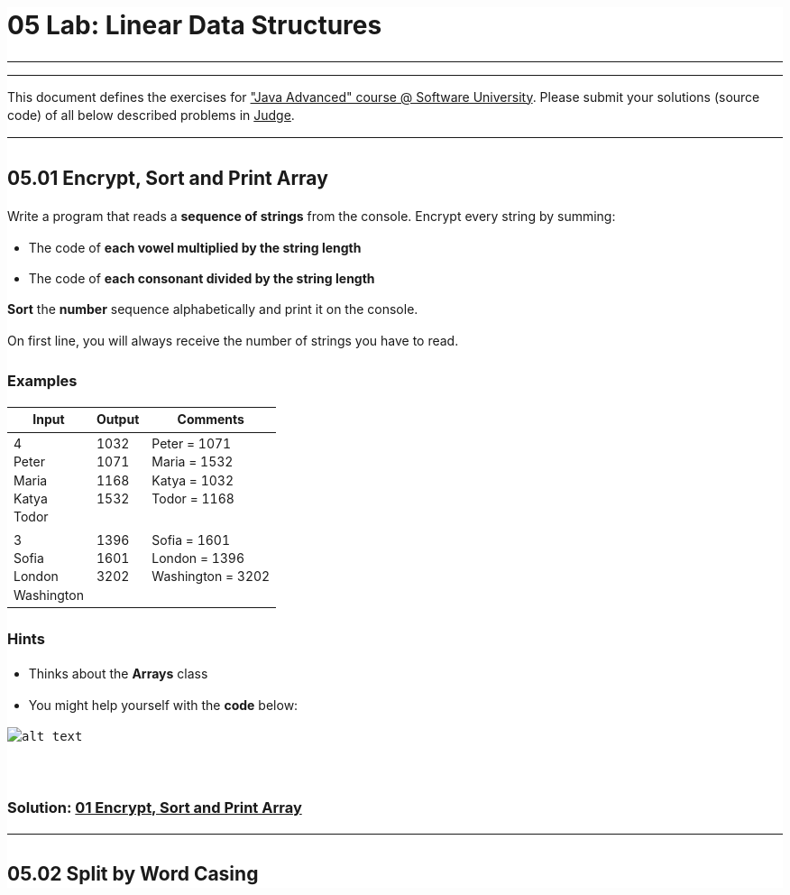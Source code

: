 05 Lab: Linear Data Structures
==============================

---
---

This document defines the exercises for ["Java Advanced" course \@ Software
University](https://softuni.bg/courses/java-advanced). Please submit your
solutions (source code) of all below described problems in
[Judge](https://judge.softuni.bg/Contests/1021).

---

05.01 Encrypt, Sort and Print Array
-----------------------------------

Write a program that reads a **sequence of strings** from the console. Encrypt
every string by summing:

-   The code of **each vowel multiplied by the string length**

-   The code of **each consonant divided by the string length**

**Sort** the **number** sequence alphabetically and print it on the console.

On first line, you will always receive the number of strings you have to read.

### Examples

| **Input**                                         | **Output**                            | **Comments**                                                          |
|---------------------------------------------------|---------------------------------------|-----------------------------------------------------------------------|
| 4 <br/> Peter <br/> Maria <br/> Katya <br/> Todor | 1032 <br/> 1071 <br/> 1168 <br/> 1532 | Peter = 1071 <br/> Maria = 1532 <br/> Katya = 1032 <br/> Todor = 1168 |
| 3 <br/> Sofia <br/> London <br/> Washington       | 1396 <br/> 1601 <br/> 3202            | Sofia = 1601 <br/> London = 1396 <br/> Washington = 3202              |

### Hints

-   Thinks about the **Arrays** class

-   You might help yourself with the **code** below:

<kbd><img src="https://user-images.githubusercontent.com/32310938/64213172-a342a600-ceb4-11e9-959f-3dd1a433d5de.png" alt="alt text" width="400" height=""></kbd>

<br/>

### Solution: <a title="01 Encrypt, Sort and Print Array" href="https://github.com/TsvetanNikolov123/JAVA---Advanced/blob/master/05%20LINEAR%20DATA%20STRUCTURES/p01_EncryptSortPrintArray/EncryptSortPrintArray.java">01 Encrypt, Sort and Print Array</a>

---

05.02 Split by Word Casing
--------------------------
